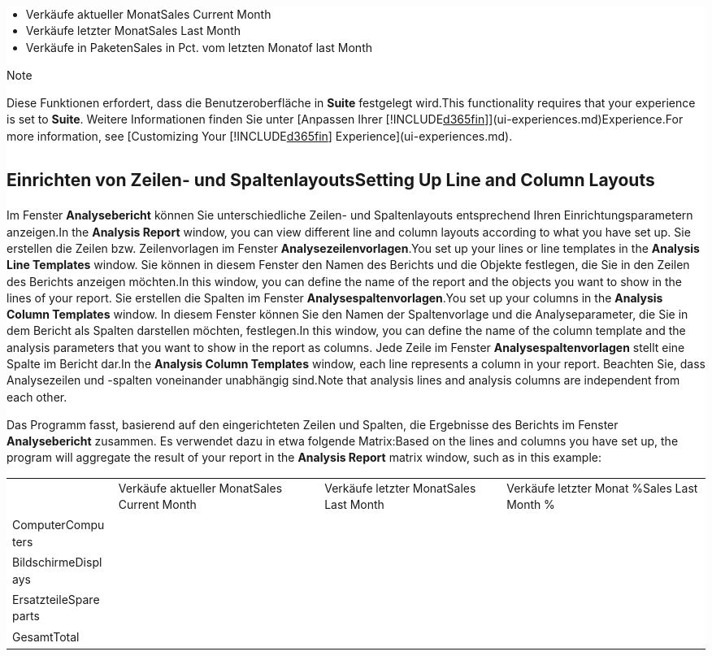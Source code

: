- <span data-ttu-id="f8bec-121">Verkäufe aktueller Monat</span><span class="sxs-lookup"><span data-stu-id="f8bec-121">Sales Current Month</span></span>  
- <span data-ttu-id="f8bec-122">Verkäufe letzter Monat</span><span class="sxs-lookup"><span data-stu-id="f8bec-122">Sales Last Month</span></span>  
- <span data-ttu-id="f8bec-123">Verkäufe in Paketen</span><span class="sxs-lookup"><span data-stu-id="f8bec-123">Sales in Pct.</span></span> <span data-ttu-id="f8bec-124">vom letzten Monat</span><span class="sxs-lookup"><span data-stu-id="f8bec-124">of last Month</span></span>  

> [!NOTE]  
>   <span data-ttu-id="f8bec-125">Diese Funktionen erfordert, dass die Benutzeroberfläche in **Suite** festgelegt wird.</span><span class="sxs-lookup"><span data-stu-id="f8bec-125">This functionality requires that your experience is set to **Suite**.</span></span> <span data-ttu-id="f8bec-126">Weitere Informationen finden Sie unter [Anpassen Ihrer [!INCLUDE[d365fin](includes/d365fin_md.md)]](ui-experiences.md)Experience.</span><span class="sxs-lookup"><span data-stu-id="f8bec-126">For more information, see [Customizing Your [!INCLUDE[d365fin](includes/d365fin_md.md)] Experience](ui-experiences.md).</span></span>

## <a name="setting-up-line-and-column-layouts"></a><span data-ttu-id="f8bec-127">Einrichten von Zeilen- und Spaltenlayouts</span><span class="sxs-lookup"><span data-stu-id="f8bec-127">Setting Up Line and Column Layouts</span></span>  
 <span data-ttu-id="f8bec-128">Im Fenster **Analysebericht** können Sie unterschiedliche Zeilen- und Spaltenlayouts entsprechend Ihren Einrichtungsparametern anzeigen.</span><span class="sxs-lookup"><span data-stu-id="f8bec-128">In the **Analysis Report** window, you can view different line and column layouts according to what you have set up.</span></span> <span data-ttu-id="f8bec-129">Sie erstellen die Zeilen bzw. Zeilenvorlagen im Fenster **Analysezeilenvorlagen**.</span><span class="sxs-lookup"><span data-stu-id="f8bec-129">You set up your lines or line templates in the **Analysis Line Templates** window.</span></span> <span data-ttu-id="f8bec-130">Sie können in diesem Fenster den Namen des Berichts und die Objekte festlegen, die Sie in den Zeilen des Berichts anzeigen möchten.</span><span class="sxs-lookup"><span data-stu-id="f8bec-130">In this window, you can define the name of the report and the objects you want to show in the lines of your report.</span></span> <span data-ttu-id="f8bec-131">Sie erstellen die Spalten im Fenster **Analysespaltenvorlagen**.</span><span class="sxs-lookup"><span data-stu-id="f8bec-131">You set up your columns in the **Analysis Column Templates** window.</span></span> <span data-ttu-id="f8bec-132">In diesem Fenster können Sie den Namen der Spaltenvorlage und die Analyseparameter, die Sie in dem Bericht als Spalten darstellen möchten, festlegen.</span><span class="sxs-lookup"><span data-stu-id="f8bec-132">In this window, you can define the name of the column template and the analysis parameters that you want to show in the report as columns.</span></span> <span data-ttu-id="f8bec-133">Jede Zeile im Fenster **Analysespaltenvorlagen** stellt eine Spalte im Bericht dar.</span><span class="sxs-lookup"><span data-stu-id="f8bec-133">In the **Analysis Column Templates** window, each line represents a column in your report.</span></span> <span data-ttu-id="f8bec-134">Beachten Sie, dass Analysezeilen und -spalten voneinander unabhängig sind.</span><span class="sxs-lookup"><span data-stu-id="f8bec-134">Note that analysis lines and analysis columns are independent from each other.</span></span>  

<span data-ttu-id="f8bec-135">Das Programm fasst, basierend auf den eingerichteten Zeilen und Spalten, die Ergebnisse des Berichts im Fenster **Analysebericht** zusammen. Es verwendet dazu in etwa folgende Matrix:</span><span class="sxs-lookup"><span data-stu-id="f8bec-135">Based on the lines and columns you have set up, the program will aggregate the result of your report in the **Analysis Report** matrix window, such as in this example:</span></span>  

|||||  
|-|-|-|-|  
||<span data-ttu-id="f8bec-136">Verkäufe aktueller Monat</span><span class="sxs-lookup"><span data-stu-id="f8bec-136">Sales Current Month</span></span>|<span data-ttu-id="f8bec-137">Verkäufe letzter Monat</span><span class="sxs-lookup"><span data-stu-id="f8bec-137">Sales Last Month</span></span>|<span data-ttu-id="f8bec-138">Verkäufe letzter Monat %</span><span class="sxs-lookup"><span data-stu-id="f8bec-138">Sales Last Month %</span></span>|  
|<span data-ttu-id="f8bec-139">Computer</span><span class="sxs-lookup"><span data-stu-id="f8bec-139">Computers</span></span>||||  
|<span data-ttu-id="f8bec-140">Bildschirme</span><span class="sxs-lookup"><span data-stu-id="f8bec-140">Displays</span></span>||||  
|<span data-ttu-id="f8bec-141">Ersatzteile</span><span class="sxs-lookup"><span data-stu-id="f8bec-141">Spare parts</span></span>||||  
|<span data-ttu-id="f8bec-142">Gesamt</span><span class="sxs-lookup"><span data-stu-id="f8bec-142">Total</span></span>||||  

